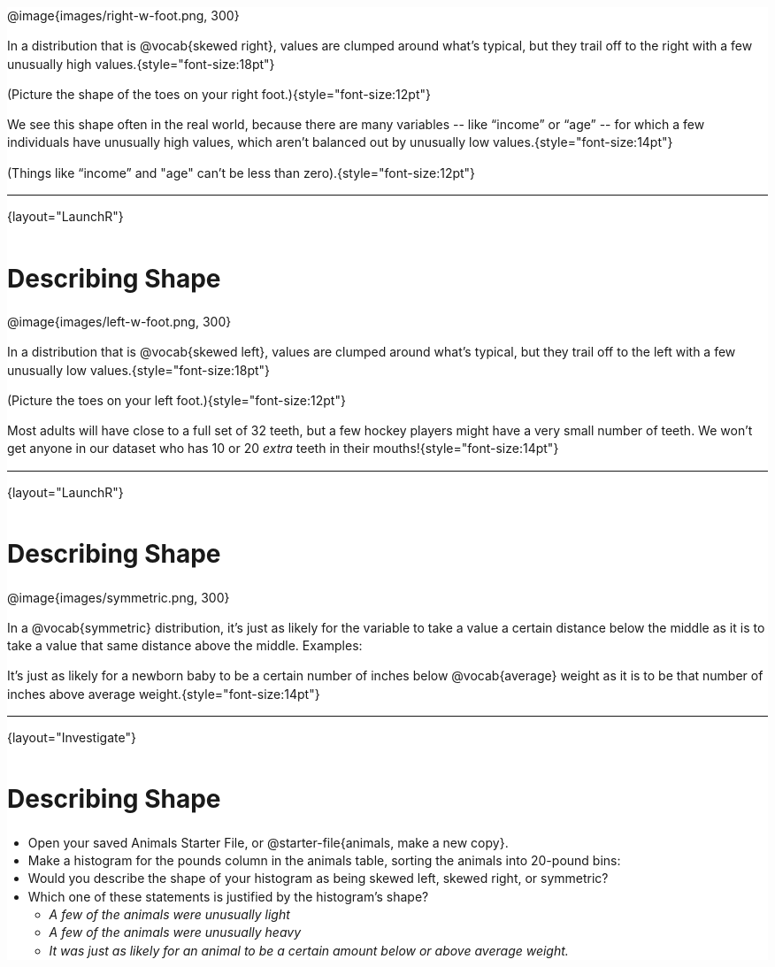 @image{images/right-w-foot.png, 300}

In a distribution that is @vocab{skewed right}, values are clumped around what’s typical, but they trail off to the right with a few unusually high values.{style="font-size:18pt"}

(Picture the shape of the toes on your right foot.){style="font-size:12pt"} 

We see this shape often in the real world, because there are many variables -- like “income” or “age” -- for which a few individuals have unusually high values, which aren’t balanced out by unusually low values.{style="font-size:14pt"}

(Things like “income” and "age" can’t be less than zero).{style="font-size:12pt"}



---
{layout="LaunchR"}
# Describing Shape

@image{images/left-w-foot.png, 300}

In a distribution that is @vocab{skewed left}, values are clumped around what’s typical, but they trail off to the left with a few unusually low values.{style="font-size:18pt"}

(Picture the toes on your left foot.){style="font-size:12pt"} 

Most adults will have close to a full set of 32 teeth, but a few hockey players might have a very small number of teeth. We won’t get anyone in our dataset who has 10 or 20 _extra_ teeth in their mouths!{style="font-size:14pt"}

---
{layout="LaunchR"}
# Describing Shape

@image{images/symmetric.png, 300}

In a @vocab{symmetric} distribution, it’s just as likely for the variable to take a value a certain distance below the middle as it is to take a value that same distance above the middle. Examples:

It’s just as likely for a newborn baby to be a certain number of inches below @vocab{average} weight as it is to be that number of inches above average weight.{style="font-size:14pt"}

---
{layout="Investigate"}
# Describing Shape

* Open your saved Animals Starter File, or @starter-file{animals, make a new copy}.
* Make a histogram for the pounds column in the animals table, sorting the animals into 20-pound bins:
* Would you describe the shape of your histogram as being skewed left, skewed right, or symmetric?
* Which one of these statements is justified by the histogram’s shape?
  * _A few of the animals were unusually light_
  * _A few of the animals were unusually heavy_
  * _It was just as likely for an animal to be a certain amount below or above average weight._
